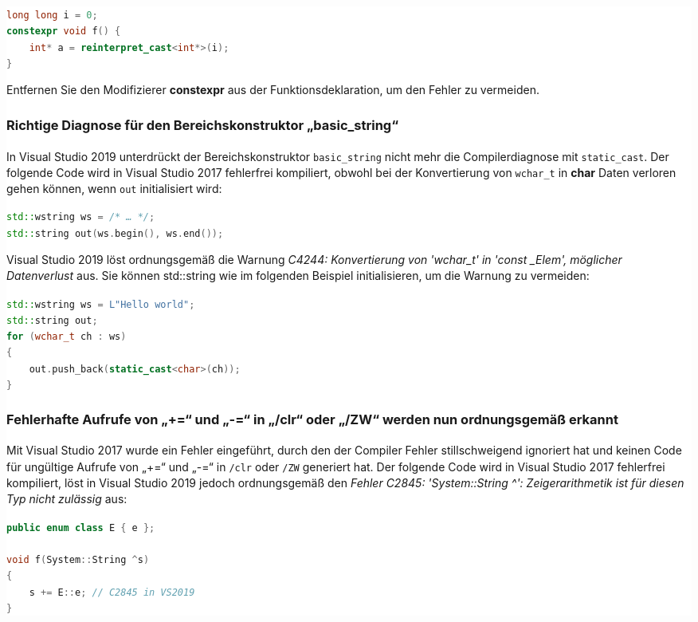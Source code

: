 ```cpp
long long i = 0;
constexpr void f() {
    int* a = reinterpret_cast<int*>(i);
}
```

Entfernen Sie den Modifizierer **constexpr** aus der Funktionsdeklaration, um den Fehler zu vermeiden.

### <a name="correct-diagnostics-for-basic_string-range-constructor"></a>Richtige Diagnose für den Bereichskonstruktor „basic_string“

In Visual Studio 2019 unterdrückt der Bereichskonstruktor `basic_string` nicht mehr die Compilerdiagnose mit `static_cast`. Der folgende Code wird in Visual Studio 2017 fehlerfrei kompiliert, obwohl bei der Konvertierung von `wchar_t` in **char** Daten verloren gehen können, wenn `out` initialisiert wird:

```cpp
std::wstring ws = /* … */;
std::string out(ws.begin(), ws.end());
```

Visual Studio 2019 löst ordnungsgemäß die Warnung *C4244: Konvertierung von 'wchar_t' in 'const _Elem', möglicher Datenverlust* aus. Sie können std::string wie im folgenden Beispiel initialisieren, um die Warnung zu vermeiden:

```cpp
std::wstring ws = L"Hello world";
std::string out;
for (wchar_t ch : ws)
{
    out.push_back(static_cast<char>(ch));
}
```

### <a name="incorrect-calls-to--and---under-clr-or-zw-are-now-correctly-detected"></a>Fehlerhafte Aufrufe von „+=“ und „-=“ in „/clr“ oder „/ZW“ werden nun ordnungsgemäß erkannt

Mit Visual Studio 2017 wurde ein Fehler eingeführt, durch den der Compiler Fehler stillschweigend ignoriert hat und keinen Code für ungültige Aufrufe von „+=“ und „-=“ in `/clr` oder `/ZW` generiert hat. Der folgende Code wird in Visual Studio 2017 fehlerfrei kompiliert, löst in Visual Studio 2019 jedoch ordnungsgemäß den *Fehler C2845: 'System::String ^': Zeigerarithmetik ist für diesen Typ nicht zulässig* aus:

```cpp
public enum class E { e };

void f(System::String ^s)
{
    s += E::e; // C2845 in VS2019
}
```
